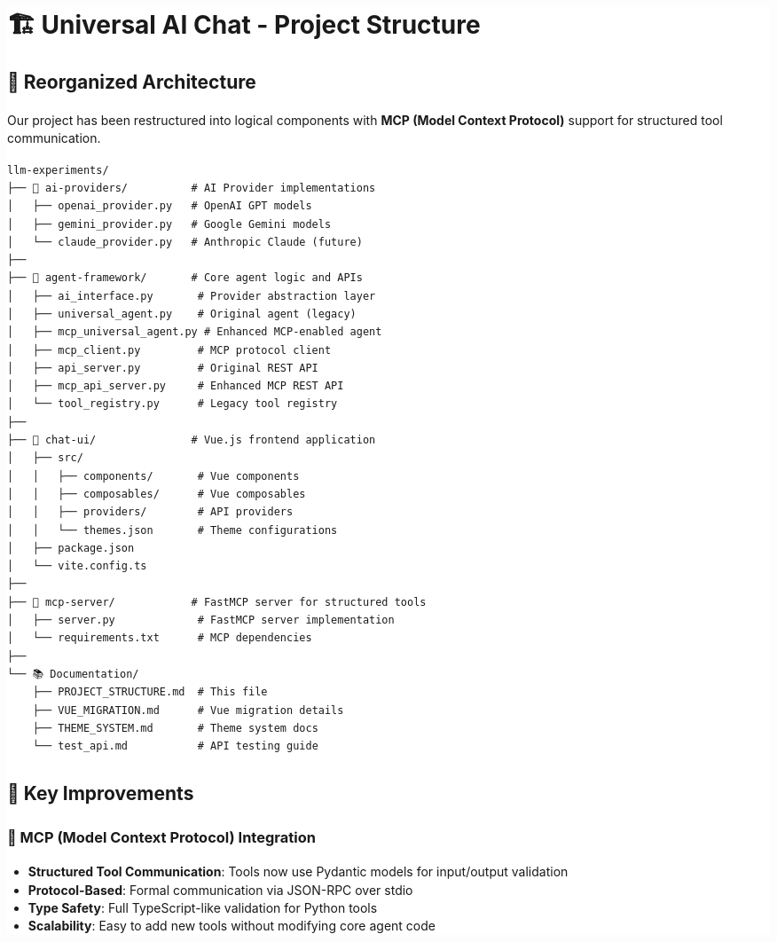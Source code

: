 # 🏗️ Universal AI Chat - Project Structure

## 📁 **Reorganized Architecture**

Our project has been restructured into logical components with **MCP (Model
Context Protocol)** support for structured tool communication.

```
llm-experiments/
├── 🤖 ai-providers/          # AI Provider implementations
│   ├── openai_provider.py   # OpenAI GPT models
│   ├── gemini_provider.py   # Google Gemini models
│   └── claude_provider.py   # Anthropic Claude (future)
├──
├── 🧠 agent-framework/       # Core agent logic and APIs
│   ├── ai_interface.py       # Provider abstraction layer
│   ├── universal_agent.py    # Original agent (legacy)
│   ├── mcp_universal_agent.py # Enhanced MCP-enabled agent
│   ├── mcp_client.py         # MCP protocol client
│   ├── api_server.py         # Original REST API
│   ├── mcp_api_server.py     # Enhanced MCP REST API
│   └── tool_registry.py      # Legacy tool registry
├──
├── 🎨 chat-ui/               # Vue.js frontend application
│   ├── src/
│   │   ├── components/       # Vue components
│   │   ├── composables/      # Vue composables
│   │   ├── providers/        # API providers
│   │   └── themes.json       # Theme configurations
│   ├── package.json
│   └── vite.config.ts
├──
├── 🔧 mcp-server/            # FastMCP server for structured tools
│   ├── server.py             # FastMCP server implementation
│   └── requirements.txt      # MCP dependencies
├──
└── 📚 Documentation/
    ├── PROJECT_STRUCTURE.md  # This file
    ├── VUE_MIGRATION.md      # Vue migration details
    ├── THEME_SYSTEM.md       # Theme system docs
    └── test_api.md           # API testing guide
```

## 🚀 **Key Improvements**

### **🔧 MCP (Model Context Protocol) Integration**

- **Structured Tool Communication**: Tools now use Pydantic models for
  input/output validation
- **Protocol-Based**: Formal communication via JSON-RPC over stdio
- **Type Safety**: Full TypeScript-like validation for Python tools
- **Scalability**: Easy to add new tools without modifying core agent code

